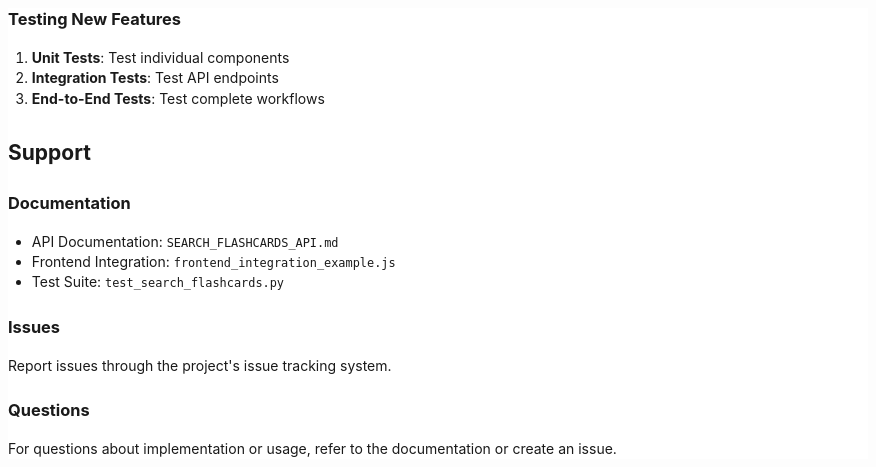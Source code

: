 ### Testing New Features

1. **Unit Tests**: Test individual components
2. **Integration Tests**: Test API endpoints
3. **End-to-End Tests**: Test complete workflows

## Support

### Documentation

- API Documentation: `SEARCH_FLASHCARDS_API.md`
- Frontend Integration: `frontend_integration_example.js`
- Test Suite: `test_search_flashcards.py`

### Issues

Report issues through the project's issue tracking system.

### Questions

For questions about implementation or usage, refer to the documentation or create an issue.
